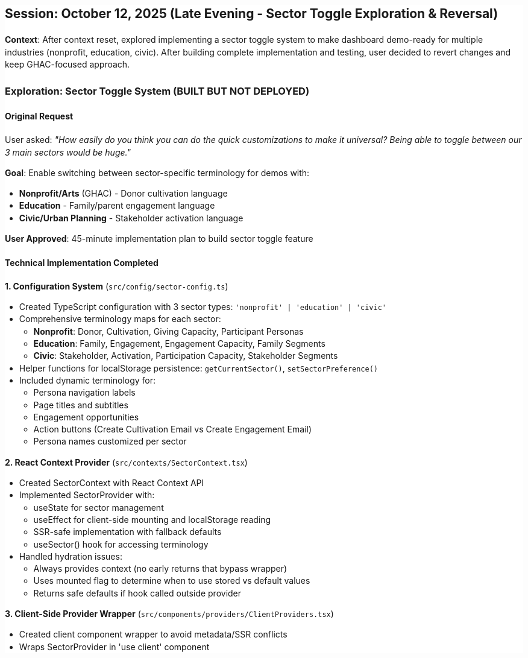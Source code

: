 ## Session: October 12, 2025 (Late Evening - Sector Toggle Exploration & Reversal)

**Context**: After context reset, explored implementing a sector toggle system to make dashboard demo-ready for multiple industries (nonprofit, education, civic). After building complete implementation and testing, user decided to revert changes and keep GHAC-focused approach.

### Exploration: Sector Toggle System (BUILT BUT NOT DEPLOYED)

#### Original Request
User asked: *"How easily do you think you can do the quick customizations to make it universal? Being able to toggle between our 3 main sectors would be huge."*

**Goal**: Enable switching between sector-specific terminology for demos with:
- **Nonprofit/Arts** (GHAC) - Donor cultivation language
- **Education** - Family/parent engagement language
- **Civic/Urban Planning** - Stakeholder activation language

**User Approved**: 45-minute implementation plan to build sector toggle feature

#### Technical Implementation Completed

**1. Configuration System** (`src/config/sector-config.ts`)
- Created TypeScript configuration with 3 sector types: `'nonprofit' | 'education' | 'civic'`
- Comprehensive terminology maps for each sector:
  - **Nonprofit**: Donor, Cultivation, Giving Capacity, Participant Personas
  - **Education**: Family, Engagement, Engagement Capacity, Family Segments
  - **Civic**: Stakeholder, Activation, Participation Capacity, Stakeholder Segments
- Helper functions for localStorage persistence: `getCurrentSector()`, `setSectorPreference()`
- Included dynamic terminology for:
  - Persona navigation labels
  - Page titles and subtitles
  - Engagement opportunities
  - Action buttons (Create Cultivation Email vs Create Engagement Email)
  - Persona names customized per sector

**2. React Context Provider** (`src/contexts/SectorContext.tsx`)
- Created SectorContext with React Context API
- Implemented SectorProvider with:
  - useState for sector management
  - useEffect for client-side mounting and localStorage reading
  - SSR-safe implementation with fallback defaults
  - useSector() hook for accessing terminology
- Handled hydration issues:
  - Always provides context (no early returns that bypass wrapper)
  - Uses mounted flag to determine when to use stored vs default values
  - Returns safe defaults if hook called outside provider

**3. Client-Side Provider Wrapper** (`src/components/providers/ClientProviders.tsx`)
- Created client component wrapper to avoid metadata/SSR conflicts
- Wraps SectorProvider in 'use client' component
